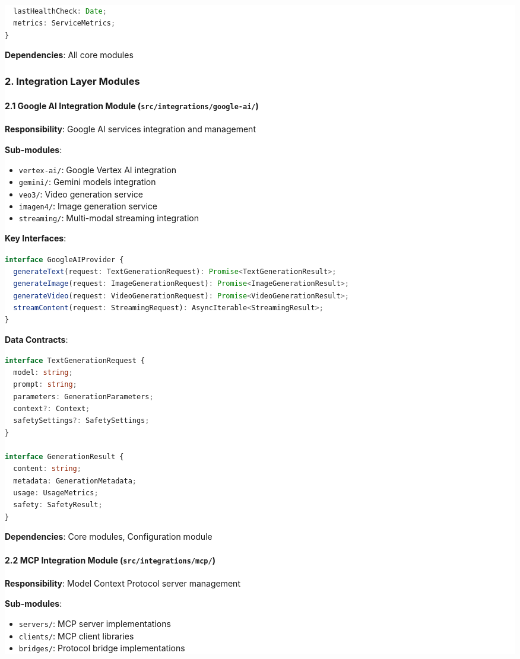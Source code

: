 ```typescript
  lastHealthCheck: Date;
  metrics: ServiceMetrics;
}
```

**Dependencies**: All core modules

### 2. Integration Layer Modules

#### 2.1 Google AI Integration Module (`src/integrations/google-ai/`)
**Responsibility**: Google AI services integration and management

**Sub-modules**:
- `vertex-ai/`: Google Vertex AI integration
- `gemini/`: Gemini models integration
- `veo3/`: Video generation service
- `imagen4/`: Image generation service
- `streaming/`: Multi-modal streaming integration

**Key Interfaces**:
```typescript
interface GoogleAIProvider {
  generateText(request: TextGenerationRequest): Promise<TextGenerationResult>;
  generateImage(request: ImageGenerationRequest): Promise<ImageGenerationResult>;
  generateVideo(request: VideoGenerationRequest): Promise<VideoGenerationResult>;
  streamContent(request: StreamingRequest): AsyncIterable<StreamingResult>;
}
```

**Data Contracts**:
```typescript
interface TextGenerationRequest {
  model: string;
  prompt: string;
  parameters: GenerationParameters;
  context?: Context;
  safetySettings?: SafetySettings;
}

interface GenerationResult {
  content: string;
  metadata: GenerationMetadata;
  usage: UsageMetrics;
  safety: SafetyResult;
}
```

**Dependencies**: Core modules, Configuration module

#### 2.2 MCP Integration Module (`src/integrations/mcp/`)
**Responsibility**: Model Context Protocol server management

**Sub-modules**:
- `servers/`: MCP server implementations
- `clients/`: MCP client libraries
- `bridges/`: Protocol bridge implementations
